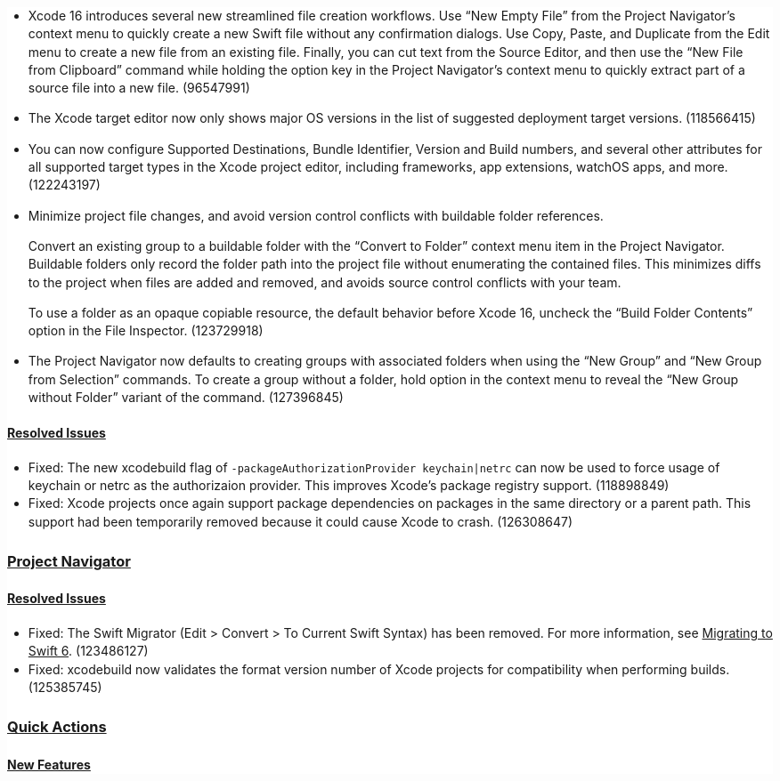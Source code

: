 - Xcode 16 introduces several new streamlined file creation workflows. Use “New Empty File” from the Project Navigator’s context menu to quickly create a new Swift file without any confirmation dialogs. Use Copy, Paste, and Duplicate from the Edit menu to create a new file from an existing file. Finally, you can cut text from the Source Editor, and then use the “New File from Clipboard” command while holding the option key in the Project Navigator’s context menu to quickly extract part of a source file into a new file. (96547991)
- The Xcode target editor now only shows major OS versions in the list of suggested deployment target versions. (118566415)
- You can now configure Supported Destinations, Bundle Identifier, Version and Build numbers, and several other attributes for all supported target types in the Xcode project editor, including frameworks, app extensions, watchOS apps, and more. (122243197)
- Minimize project file changes, and avoid version control conflicts with buildable folder references.

  Convert an existing group to a buildable folder with the “Convert to Folder” context menu item in the Project Navigator. Buildable folders only record the folder path into the project file without enumerating the contained files. This minimizes diffs to the project when files are added and removed, and avoids source control conflicts with your team.

  To use a folder as an opaque copiable resource, the default behavior before Xcode 16, uncheck the “Build Folder Contents” option in the File Inspector. (123729918)
- The Project Navigator now defaults to creating groups with associated folders when using the “New Group” and “New Group from Selection” commands. To create a group without a folder, hold option in the context menu to reveal the “New Group without Folder” variant of the command. (127396845)

#### [Resolved Issues](https://developer.apple.com/documentation/xcode-release-notes/xcode-16-release-notes#Resolved-Issues)

- Fixed: The new xcodebuild flag of `-packageAuthorizationProvider keychain|netrc` can now be used to force usage of keychain or netrc as the authorizaion provider. This improves Xcode’s package registry support. (118898849)
- Fixed: Xcode projects once again support package dependencies on packages in the same directory or a parent path. This support had been temporarily removed because it could cause Xcode to crash. (126308647)

### [Project Navigator](https://developer.apple.com/documentation/xcode-release-notes/xcode-16-release-notes#Project-Navigator)

#### [Resolved Issues](https://developer.apple.com/documentation/xcode-release-notes/xcode-16-release-notes#Resolved-Issues)

- Fixed: The Swift Migrator (Edit > Convert > To Current Swift Syntax) has been removed. For more information, see [Migrating to Swift 6](http://swift.org/migration). (123486127)
- Fixed: xcodebuild now validates the format version number of Xcode projects for compatibility when performing builds. (125385745)

### [Quick Actions](https://developer.apple.com/documentation/xcode-release-notes/xcode-16-release-notes#Quick-Actions)

#### [New Features](https://developer.apple.com/documentation/xcode-release-notes/xcode-16-release-notes#New-Features)
